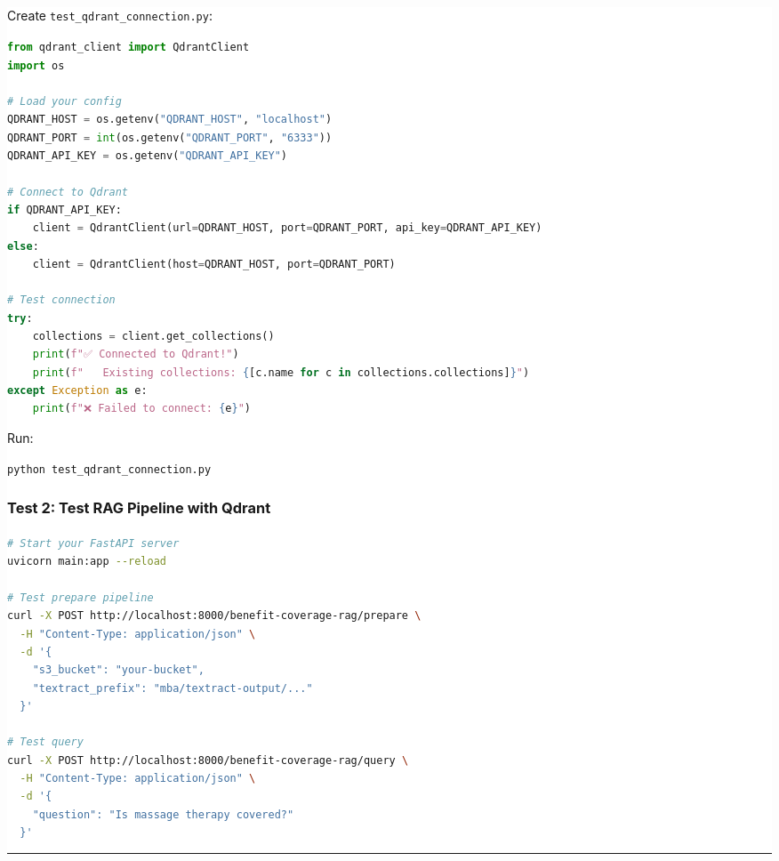 Create `test_qdrant_connection.py`:

```python
from qdrant_client import QdrantClient
import os

# Load your config
QDRANT_HOST = os.getenv("QDRANT_HOST", "localhost")
QDRANT_PORT = int(os.getenv("QDRANT_PORT", "6333"))
QDRANT_API_KEY = os.getenv("QDRANT_API_KEY")

# Connect to Qdrant
if QDRANT_API_KEY:
    client = QdrantClient(url=QDRANT_HOST, port=QDRANT_PORT, api_key=QDRANT_API_KEY)
else:
    client = QdrantClient(host=QDRANT_HOST, port=QDRANT_PORT)

# Test connection
try:
    collections = client.get_collections()
    print(f"✅ Connected to Qdrant!")
    print(f"   Existing collections: {[c.name for c in collections.collections]}")
except Exception as e:
    print(f"❌ Failed to connect: {e}")
```

Run:
```bash
python test_qdrant_connection.py
```

### Test 2: Test RAG Pipeline with Qdrant

```bash
# Start your FastAPI server
uvicorn main:app --reload

# Test prepare pipeline
curl -X POST http://localhost:8000/benefit-coverage-rag/prepare \
  -H "Content-Type: application/json" \
  -d '{
    "s3_bucket": "your-bucket",
    "textract_prefix": "mba/textract-output/..."
  }'

# Test query
curl -X POST http://localhost:8000/benefit-coverage-rag/query \
  -H "Content-Type: application/json" \
  -d '{
    "question": "Is massage therapy covered?"
  }'
```

---

